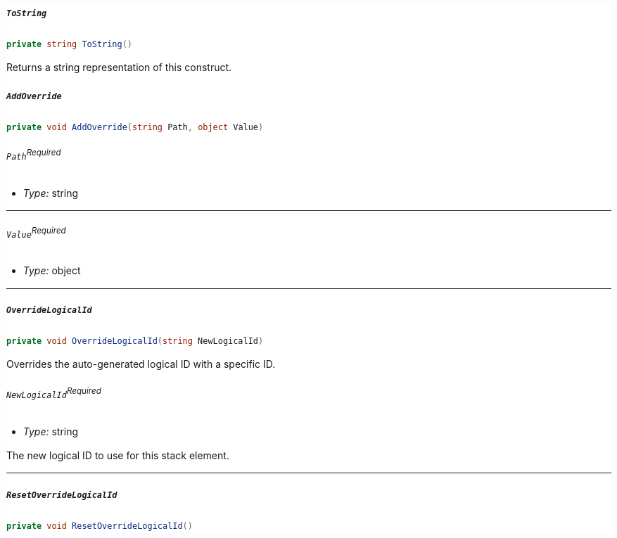 
##### `ToString` <a name="ToString" id="@cdktf/provider-newrelic.cloudGcpLinkAccount.CloudGcpLinkAccount.toString"></a>

```csharp
private string ToString()
```

Returns a string representation of this construct.

##### `AddOverride` <a name="AddOverride" id="@cdktf/provider-newrelic.cloudGcpLinkAccount.CloudGcpLinkAccount.addOverride"></a>

```csharp
private void AddOverride(string Path, object Value)
```

###### `Path`<sup>Required</sup> <a name="Path" id="@cdktf/provider-newrelic.cloudGcpLinkAccount.CloudGcpLinkAccount.addOverride.parameter.path"></a>

- *Type:* string

---

###### `Value`<sup>Required</sup> <a name="Value" id="@cdktf/provider-newrelic.cloudGcpLinkAccount.CloudGcpLinkAccount.addOverride.parameter.value"></a>

- *Type:* object

---

##### `OverrideLogicalId` <a name="OverrideLogicalId" id="@cdktf/provider-newrelic.cloudGcpLinkAccount.CloudGcpLinkAccount.overrideLogicalId"></a>

```csharp
private void OverrideLogicalId(string NewLogicalId)
```

Overrides the auto-generated logical ID with a specific ID.

###### `NewLogicalId`<sup>Required</sup> <a name="NewLogicalId" id="@cdktf/provider-newrelic.cloudGcpLinkAccount.CloudGcpLinkAccount.overrideLogicalId.parameter.newLogicalId"></a>

- *Type:* string

The new logical ID to use for this stack element.

---

##### `ResetOverrideLogicalId` <a name="ResetOverrideLogicalId" id="@cdktf/provider-newrelic.cloudGcpLinkAccount.CloudGcpLinkAccount.resetOverrideLogicalId"></a>

```csharp
private void ResetOverrideLogicalId()
```
